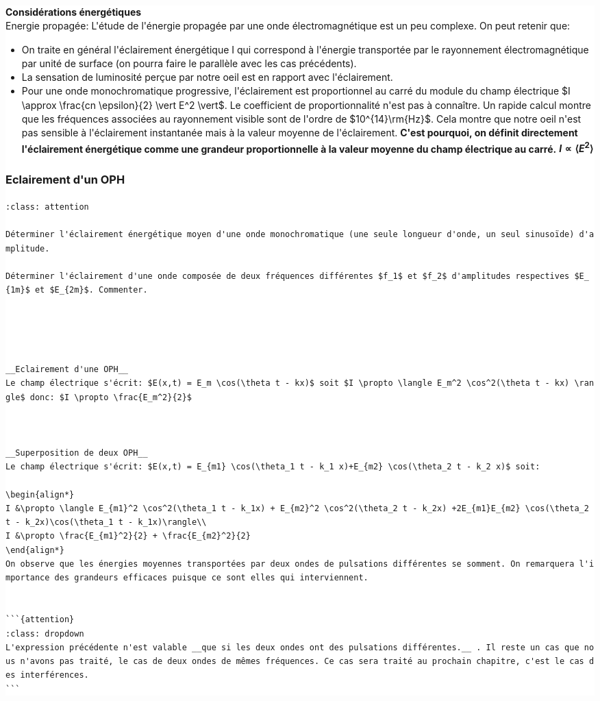
__Considérations énergétiques__  
Energie propagée: L'étude de l'énergie propagée par une onde électromagnétique est un peu complexe. On peut retenir que:

* On traite en général l'éclairement énergétique I qui correspond à l'énergie transportée par le rayonnement électromagnétique par unité de surface (on pourra faire le parallèle avec les cas précédents).
* La sensation de luminosité perçue par notre oeil est en rapport avec l'éclairement.
* Pour une onde monochromatique progressive, l'éclairement est proportionnel au carré du module du champ électrique $I \approx \frac{cn \epsilon}{2} \vert E^2 \vert$. Le coefficient de proportionnalité n'est pas à connaître. Un rapide calcul montre que les fréquences associées au rayonnement visible sont de l'ordre de $10^{14}\rm{Hz}$. Cela montre que notre oeil n'est pas sensible à l'éclairement instantanée mais à la valeur moyenne de l'éclairement. __C'est pourquoi, on définit directement l'éclairement énergétique comme une grandeur proportionnelle à la valeur moyenne du champ électrique au carré.__ __$I \propto \langle E^2 \rangle$__ 



### Eclairement d'un OPH

````{admonition} Exercice 
:class: attention

Déterminer l'éclairement énergétique moyen d'une onde monochromatique (une seule longueur d'onde, un seul sinusoïde) d'amplitude.

Déterminer l'éclairement d'une onde composée de deux fréquences différentes $f_1$ et $f_2$ d'amplitudes respectives $E_{1m}$ et $E_{2m}$. Commenter.

````
````{dropdown} Démonstration

 


__Eclairement d'une OPH__  
Le champ électrique s'écrit: $E(x,t) = E_m \cos(\theta t - kx)$ soit $I \propto \langle E_m^2 \cos^2(\theta t - kx) \rangle$ donc: $I \propto \frac{E_m^2}{2}$



__Superposition de deux OPH__  
Le champ électrique s'écrit: $E(x,t) = E_{m1} \cos(\theta_1 t - k_1 x)+E_{m2} \cos(\theta_2 t - k_2 x)$ soit:

\begin{align*}
I &\propto \langle E_{m1}^2 \cos^2(\theta_1 t - k_1x) + E_{m2}^2 \cos^2(\theta_2 t - k_2x) +2E_{m1}E_{m2} \cos(\theta_2 t - k_2x)\cos(\theta_1 t - k_1x)\rangle\\
I &\propto \frac{E_{m1}^2}{2} + \frac{E_{m2}^2}{2}
\end{align*}
On observe que les énergies moyennes transportées par deux ondes de pulsations différentes se somment. On remarquera l'importance des grandeurs efficaces puisque ce sont elles qui interviennent.


```{attention}
:class: dropdown
L'expression précédente n'est valable __que si les deux ondes ont des pulsations différentes.__ . Il reste un cas que nous n'avons pas traité, le cas de deux ondes de mêmes fréquences. Ce cas sera traité au prochain chapitre, c'est le cas des interférences.
```
````
